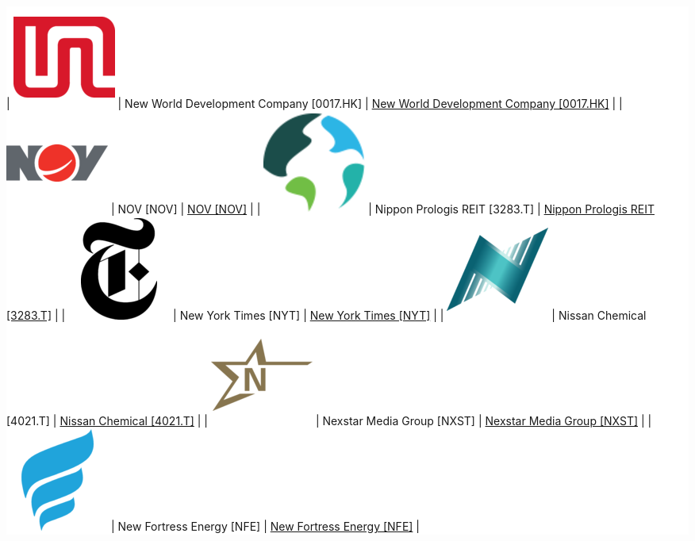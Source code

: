 | ![New World Development Company [0017.HK]](/img/128/0017.HK-cb5c406d.png) | New World Development Company [0017.HK] | [New World Development Company [0017.HK]](../../page/new-world-development-company/logo/ ) |
| ![NOV [NOV]](/img/128/NOV-7fadaee3.png) | NOV [NOV] | [NOV [NOV]](../../page/national-oilwell-varco/logo/ ) |
| ![Nippon Prologis REIT [3283.T]](/img/128/3283.T-03b45cf7.png) | Nippon Prologis REIT [3283.T] | [Nippon Prologis REIT [3283.T]](../../page/nippon-prologis-reit/logo/ ) |
| ![New York Times [NYT]](/img/128/NYT-8259cb69.png) | New York Times [NYT] | [New York Times [NYT]](../../page/new-york-times/logo/ ) |
| ![Nissan Chemical [4021.T]](/img/128/4021.T-2933916f.png) | Nissan Chemical [4021.T] | [Nissan Chemical [4021.T]](../../page/nissan-chemical/logo/ ) |
| ![Nexstar Media Group [NXST]](/img/128/NXST-fa94d5c1.png) | Nexstar Media Group [NXST] | [Nexstar Media Group [NXST]](../../page/nexstar-media/logo/ ) |
| ![New Fortress Energy [NFE]](/img/128/NFE-d64b516a.png) | New Fortress Energy [NFE] | [New Fortress Energy [NFE]](../../page/new-fortress-energy/logo/ ) |